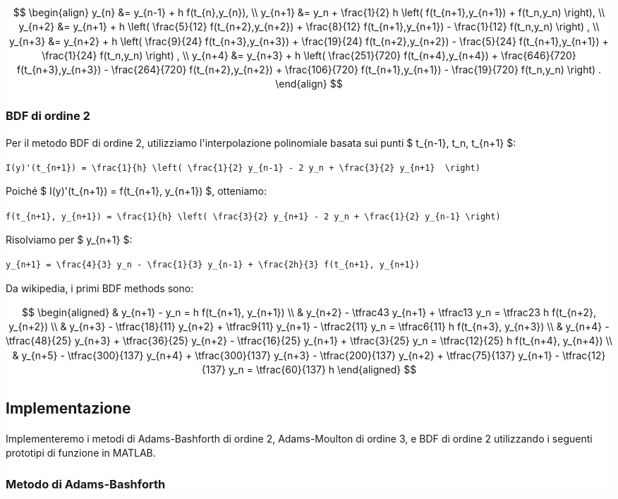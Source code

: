$$
\begin{align}
y_{n} &= y_{n-1} + h f(t_{n},y_{n}), \\
y_{n+1} &= y_n + \frac{1}{2} h \left( f(t_{n+1},y_{n+1}) + f(t_n,y_n) \right), \\
y_{n+2} &= y_{n+1} + h \left( \frac{5}{12} f(t_{n+2},y_{n+2}) + \frac{8}{12} f(t_{n+1},y_{n+1}) - \frac{1}{12} f(t_n,y_n) \right) , \\
y_{n+3} &= y_{n+2} + h \left( \frac{9}{24} f(t_{n+3},y_{n+3}) + \frac{19}{24} f(t_{n+2},y_{n+2}) - \frac{5}{24} f(t_{n+1},y_{n+1}) + \frac{1}{24} f(t_n,y_n) \right) , \\
y_{n+4} &= y_{n+3} + h \left( \frac{251}{720} f(t_{n+4},y_{n+4}) + \frac{646}{720} f(t_{n+3},y_{n+3}) - \frac{264}{720} f(t_{n+2},y_{n+2}) + \frac{106}{720} f(t_{n+1},y_{n+1}) - \frac{19}{720} f(t_n,y_n) \right) .
\end{align}
$$

### BDF di ordine 2

Per il metodo BDF di ordine 2, utilizziamo l'interpolazione polinomiale basata sui punti $ t_{n-1}, t_n, t_{n+1} $:

```{math}
I(y)'(t_{n+1}) = \frac{1}{h} \left( \frac{1}{2} y_{n-1} - 2 y_n + \frac{3}{2} y_{n+1}  \right)
```

Poiché $ I(y)'(t_{n+1}) = f(t_{n+1}, y_{n+1}) $, otteniamo:

```{math}
f(t_{n+1}, y_{n+1}) = \frac{1}{h} \left( \frac{3}{2} y_{n+1} - 2 y_n + \frac{1}{2} y_{n-1} \right)
```

Risolviamo per $ y_{n+1} $:

```{math}
y_{n+1} = \frac{4}{3} y_n - \frac{1}{3} y_{n-1} + \frac{2h}{3} f(t_{n+1}, y_{n+1})
```

Da wikipedia, i primi BDF methods sono:

$$
\begin{aligned}
 & y_{n+1} - y_n = h f(t_{n+1}, y_{n+1}) \\
 & y_{n+2} - \tfrac43 y_{n+1} + \tfrac13 y_n = \tfrac23 h f(t_{n+2}, y_{n+2}) \\
 & y_{n+3} - \tfrac{18}{11} y_{n+2} + \tfrac9{11} y_{n+1} - \tfrac2{11} y_n = \tfrac6{11} h f(t_{n+3}, y_{n+3}) \\
 & y_{n+4} - \tfrac{48}{25} y_{n+3} + \tfrac{36}{25} y_{n+2} - \tfrac{16}{25} y_{n+1} + \tfrac{3}{25} y_n = \tfrac{12}{25} h f(t_{n+4}, y_{n+4}) \\
 & y_{n+5} - \tfrac{300}{137} y_{n+4} + \tfrac{300}{137} y_{n+3} - \tfrac{200}{137} y_{n+2} + \tfrac{75}{137} y_{n+1} - \tfrac{12}{137} y_n = \tfrac{60}{137} h
\end{aligned}
$$

## Implementazione

Implementeremo i metodi di Adams-Bashforth di ordine 2,  Adams-Moulton di ordine 3, e BDF di ordine 2 utilizzando i seguenti prototipi di funzione in MATLAB.

### Metodo di Adams-Bashforth

